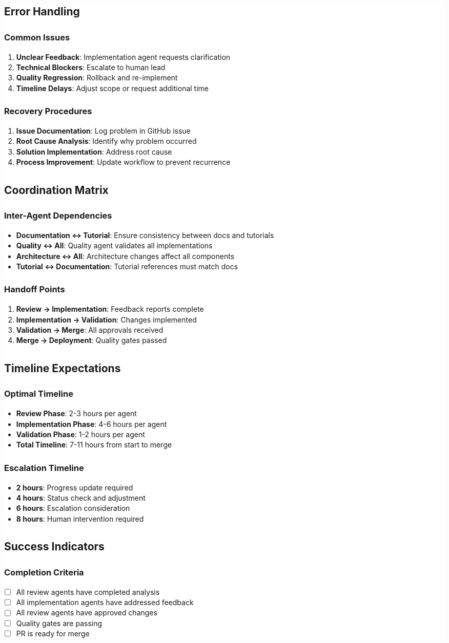 ## Error Handling

### Common Issues
1. **Unclear Feedback**: Implementation agent requests clarification
2. **Technical Blockers**: Escalate to human lead
3. **Quality Regression**: Rollback and re-implement
4. **Timeline Delays**: Adjust scope or request additional time

### Recovery Procedures
1. **Issue Documentation**: Log problem in GitHub issue
2. **Root Cause Analysis**: Identify why problem occurred
3. **Solution Implementation**: Address root cause
4. **Process Improvement**: Update workflow to prevent recurrence

## Coordination Matrix

### Inter-Agent Dependencies
- **Documentation ↔ Tutorial**: Ensure consistency between docs and tutorials
- **Quality ↔ All**: Quality agent validates all implementations
- **Architecture ↔ All**: Architecture changes affect all components
- **Tutorial ↔ Documentation**: Tutorial references must match docs

### Handoff Points
1. **Review → Implementation**: Feedback reports complete
2. **Implementation → Validation**: Changes implemented
3. **Validation → Merge**: All approvals received
4. **Merge → Deployment**: Quality gates passed

## Timeline Expectations

### Optimal Timeline
- **Review Phase**: 2-3 hours per agent
- **Implementation Phase**: 4-6 hours per agent
- **Validation Phase**: 1-2 hours per agent
- **Total Timeline**: 7-11 hours from start to merge

### Escalation Timeline
- **2 hours**: Progress update required
- **4 hours**: Status check and adjustment
- **6 hours**: Escalation consideration
- **8 hours**: Human intervention required

## Success Indicators

### Completion Criteria
- [ ] All review agents have completed analysis
- [ ] All implementation agents have addressed feedback
- [ ] All review agents have approved changes
- [ ] Quality gates are passing
- [ ] PR is ready for merge
